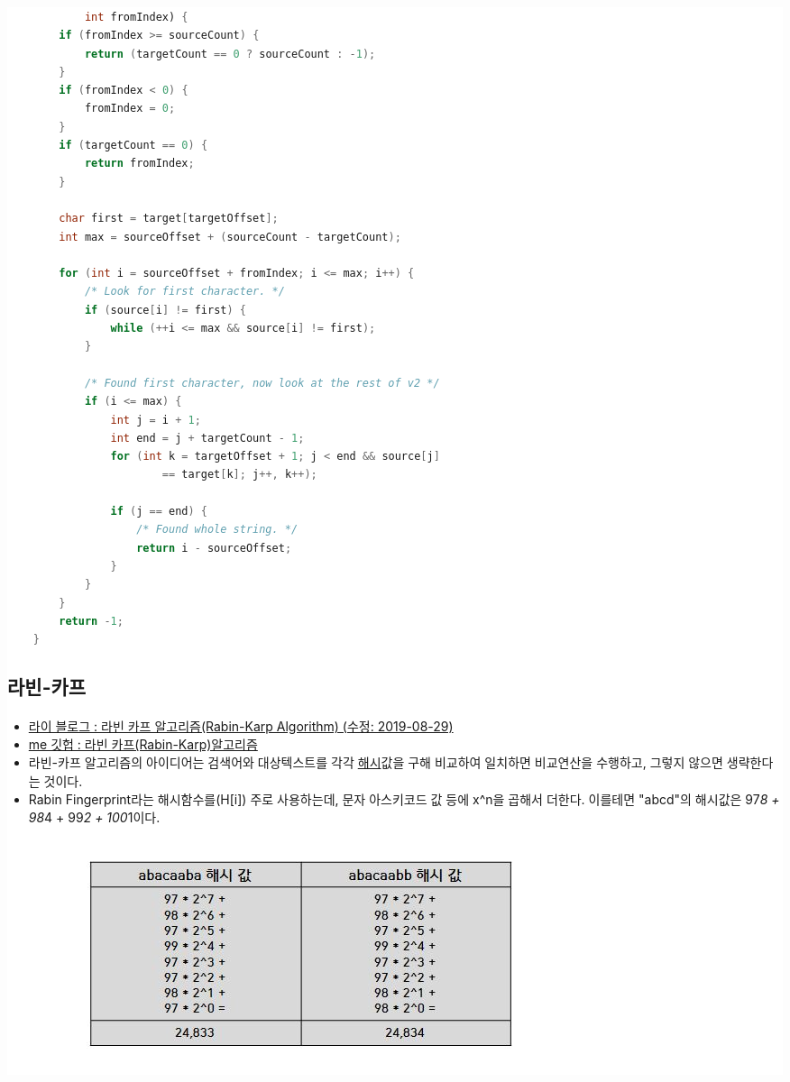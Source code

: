 ```java
            int fromIndex) {
        if (fromIndex >= sourceCount) {
            return (targetCount == 0 ? sourceCount : -1);
        }
        if (fromIndex < 0) {
            fromIndex = 0;
        }
        if (targetCount == 0) {
            return fromIndex;
        }

        char first = target[targetOffset];
        int max = sourceOffset + (sourceCount - targetCount);

        for (int i = sourceOffset + fromIndex; i <= max; i++) {
            /* Look for first character. */
            if (source[i] != first) {
                while (++i <= max && source[i] != first);
            }

            /* Found first character, now look at the rest of v2 */
            if (i <= max) {
                int j = i + 1;
                int end = j + targetCount - 1;
                for (int k = targetOffset + 1; j < end && source[j]
                        == target[k]; j++, k++);

                if (j == end) {
                    /* Found whole string. */
                    return i - sourceOffset;
                }
            }
        }
        return -1;
    }
```

## 라빈-카프
- [라이 블로그 : 라빈 카프 알고리즘(Rabin-Karp Algorithm) (수정: 2019-08-29)](https://m.blog.naver.com/PostView.nhn?blogId=kks227&logNo=220927272165&proxyReferer=https:%2F%2Fwww.google.com%2F)
- [me 깃헙 : 라빈 카프(Rabin-Karp)알고리즘](https://doorisopen.github.io/algorithm/2019/08/03/rabinkarp.html)
- 라빈-카프 알고리즘의 아이디어는 검색어와 대상텍스트를 각각 [해시](http://wiki.hash.kr/index.php/%ED%95%B4%EC%8B%9C)값을 구해 비교하여 일치하면 비교연산을 수행하고, 그렇지 않으면 생략한다는 것이다.
- Rabin Fingerprint라는 해시함수를(H[i]) 주로 사용하는데, 문자 아스키코드 값 등에 x^n을 곱해서 더한다. 이를테면 "abcd"의 해시값은 97*8 + 98*4 + 99*2 + 100*1이다. 

![](../img/rabinkarp2.jpg)  
